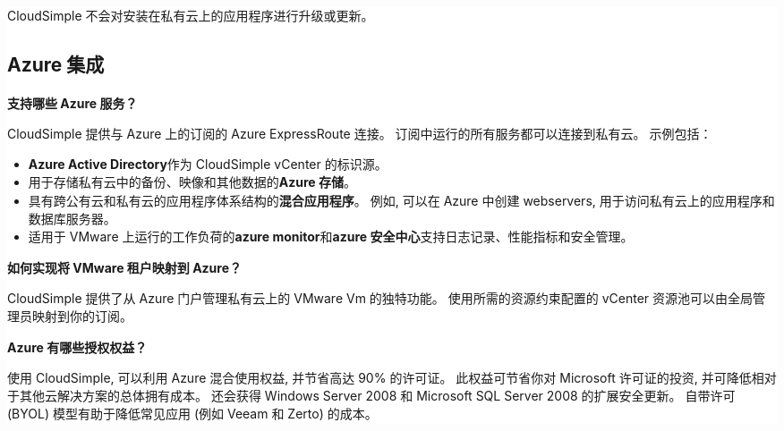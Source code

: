 CloudSimple 不会对安装在私有云上的应用程序进行升级或更新。

## <a name="azure-integration"></a>Azure 集成

**支持哪些 Azure 服务？**

CloudSimple 提供与 Azure 上的订阅的 Azure ExpressRoute 连接。  订阅中运行的所有服务都可以连接到私有云。  示例包括：

* **Azure Active Directory**作为 CloudSimple vCenter 的标识源。
* 用于存储私有云中的备份、映像和其他数据的**Azure 存储**。
* 具有跨公有云和私有云的应用程序体系结构的**混合应用程序**。  例如, 可以在 Azure 中创建 webservers, 用于访问私有云上的应用程序和数据库服务器。
* 适用于 VMware 上运行的工作负荷的**azure monitor**和**azure 安全中心**支持日志记录、性能指标和安全管理。

**如何实现将 VMware 租户映射到 Azure？**

CloudSimple 提供了从 Azure 门户管理私有云上的 VMware Vm 的独特功能。  使用所需的资源约束配置的 vCenter 资源池可以由全局管理员映射到你的订阅。  

**Azure 有哪些授权权益？**

使用 CloudSimple, 可以利用 Azure 混合使用权益, 并节省高达 90% 的许可证。 此权益可节省你对 Microsoft 许可证的投资, 并可降低相对于其他云解决方案的总体拥有成本。 还会获得 Windows Server 2008 和 Microsoft SQL Server 2008 的扩展安全更新。  自带许可 (BYOL) 模型有助于降低常见应用 (例如 Veeam 和 Zerto) 的成本。  
